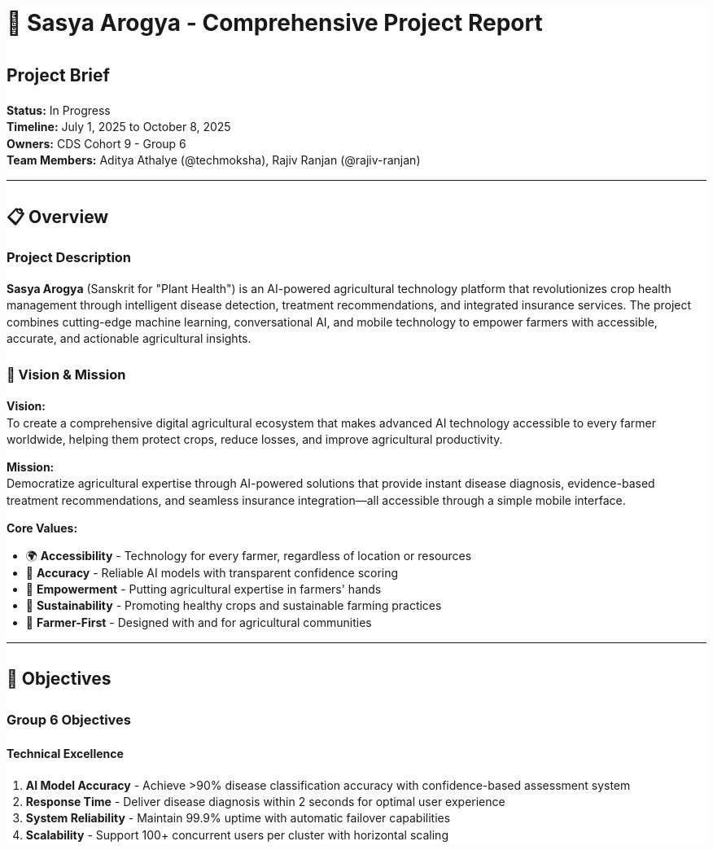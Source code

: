 # 🌱 Sasya Arogya - Comprehensive Project Report

## Project Brief

**Status:** In Progress  
**Timeline:** July 1, 2025 to October 8, 2025  
**Owners:** CDS Cohort 9 - Group 6  
**Team Members:** Aditya Athalye (@techmoksha), Rajiv Ranjan (@rajiv-ranjan)

---

## 📋 Overview

### Project Description

**Sasya Arogya** (Sanskrit for "Plant Health") is an AI-powered agricultural technology platform that revolutionizes crop health management through intelligent disease detection, treatment recommendations, and integrated insurance services. The project combines cutting-edge machine learning, conversational AI, and mobile technology to empower farmers with accessible, accurate, and actionable agricultural insights.

### 🎯 Vision & Mission

**Vision:**  
To create a comprehensive digital agricultural ecosystem that makes advanced AI technology accessible to every farmer worldwide, helping them protect crops, reduce losses, and improve agricultural productivity.

**Mission:**  
Democratize agricultural expertise through AI-powered solutions that provide instant disease diagnosis, evidence-based treatment recommendations, and seamless insurance integration—all accessible through a simple mobile interface.

**Core Values:**
- 🌍 **Accessibility** - Technology for every farmer, regardless of location or resources
- 🎯 **Accuracy** - Reliable AI models with transparent confidence scoring
- 🤝 **Empowerment** - Putting agricultural expertise in farmers' hands
- 🌱 **Sustainability** - Promoting healthy crops and sustainable farming practices
- 💚 **Farmer-First** - Designed with and for agricultural communities

---

## 🎯 Objectives

### Group 6 Objectives

#### Technical Excellence
1. **AI Model Accuracy** - Achieve >90% disease classification accuracy with confidence-based assessment system
2. **Response Time** - Deliver disease diagnosis within 2 seconds for optimal user experience
3. **System Reliability** - Maintain 99.9% uptime with automatic failover capabilities
4. **Scalability** - Support 100+ concurrent users per cluster with horizontal scaling
